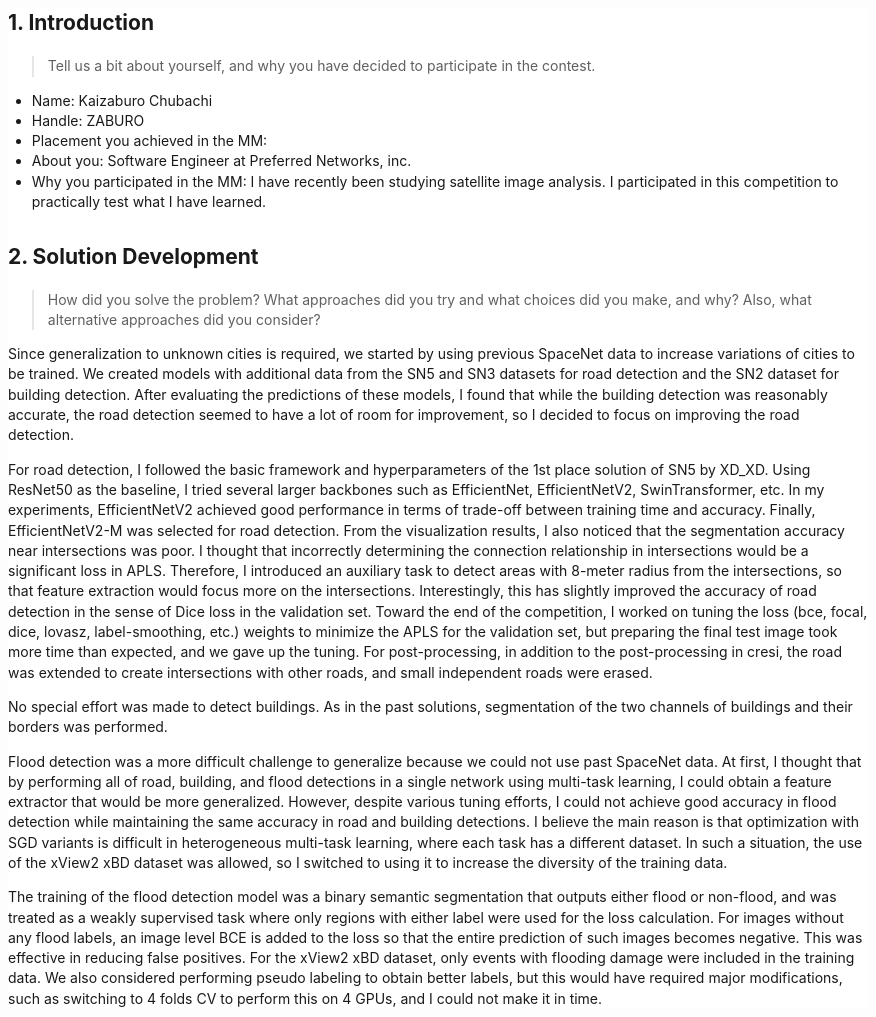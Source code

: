 ## 1. Introduction

> Tell us a bit about yourself, and why you have decided to participate in the contest.

 - Name: Kaizaburo Chubachi
 - Handle: ZABURO
 - Placement you achieved in the MM:
 - About you: Software Engineer at Preferred Networks, inc.
 - Why you participated in the MM: I have recently been studying satellite image analysis. I participated in this competition to practically test what I have learned.

## 2. Solution Development

> How did you solve the problem? What approaches did you try and what choices did you make, and why? Also, what alternative approaches did you consider?

Since generalization to unknown cities is required, we started by using previous SpaceNet data to increase variations of cities to be trained. We created models with additional data from the SN5 and SN3 datasets for road detection and the SN2 dataset for building detection. After evaluating the predictions of these models, I found that while the building detection was reasonably accurate, the road detection seemed to have a lot of room for improvement, so I decided to focus on improving the road detection.

For road detection, I followed the basic framework and hyperparameters of the 1st place solution of SN5 by XD_XD. Using ResNet50 as the baseline, I tried several larger backbones such as EfficientNet, EfficientNetV2, SwinTransformer, etc. In my experiments, EfficientNetV2 achieved good performance in terms of trade-off between training time and accuracy. Finally, EfficientNetV2-M was selected for road detection. From the visualization results, I also noticed that the segmentation accuracy near intersections was poor. I thought that incorrectly determining the connection relationship in intersections would be a significant loss in APLS. Therefore, I introduced an auxiliary task to detect areas with 8-meter radius from the intersections, so that feature extraction would focus more on the intersections. Interestingly, this has slightly improved the accuracy of road detection in the sense of Dice loss in the validation set. Toward the end of the competition, I worked on tuning the loss (bce, focal, dice, lovasz, label-smoothing, etc.) weights to minimize the APLS for the validation set, but preparing the final test image took more time than expected, and we gave up the tuning. For post-processing, in addition to the post-processing in cresi, the road was extended to create intersections with other roads, and small independent roads were erased.

No special effort was made to detect buildings. As in the past solutions, segmentation of the two channels of buildings and their borders was performed.

Flood detection was a more difficult challenge to generalize because we could not use past SpaceNet data. At first, I thought that by performing all of road, building, and flood detections in a single network using multi-task learning, I could obtain a feature extractor that would be more generalized. However, despite various tuning efforts, I could not achieve good accuracy in flood detection while maintaining the same accuracy in road and building detections. I believe the main reason is that optimization with SGD variants is difficult in heterogeneous multi-task learning, where each task has a different dataset. In such a situation, the use of the xView2 xBD dataset was allowed, so I switched to using it to increase the diversity of the training data.

The training of the flood detection model was a binary semantic segmentation that outputs either flood or non-flood, and was treated as a weakly supervised task where only regions with either label were used for the loss calculation. For images without any flood labels, an image level BCE is added to the loss so that the entire prediction of such images becomes negative. This was effective in reducing false positives. For the xView2 xBD dataset, only events with flooding damage were included in the training data. We also considered performing pseudo labeling to obtain better labels, but this would have required major modifications, such as switching to 4 folds CV to perform this on 4 GPUs, and I could not make it in time.
